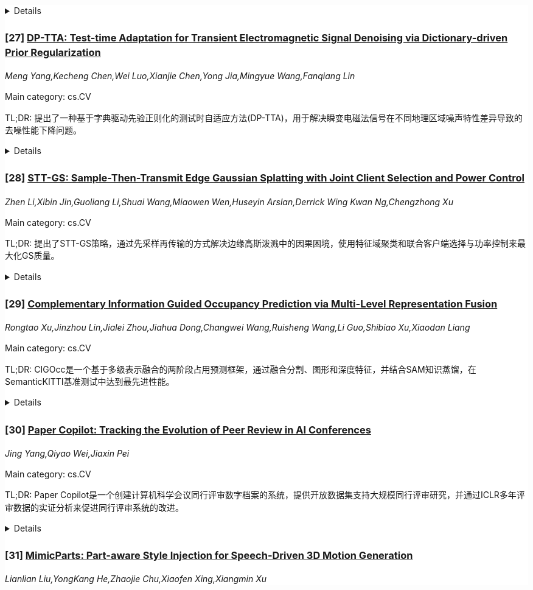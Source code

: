 <details><summary>Details</summary></details>


### [27] [DP-TTA: Test-time Adaptation for Transient Electromagnetic Signal Denoising via Dictionary-driven Prior Regularization](https://arxiv.org/abs/2510.13160)
*Meng Yang,Kecheng Chen,Wei Luo,Xianjie Chen,Yong Jia,Mingyue Wang,Fanqiang Lin*

Main category: cs.CV

TL;DR: 提出了一种基于字典驱动先验正则化的测试时自适应方法(DP-TTA)，用于解决瞬变电磁法信号在不同地理区域噪声特性差异导致的去噪性能下降问题。


<details><summary>Details</summary></details>


### [28] [STT-GS: Sample-Then-Transmit Edge Gaussian Splatting with Joint Client Selection and Power Control](https://arxiv.org/abs/2510.13186)
*Zhen Li,Xibin Jin,Guoliang Li,Shuai Wang,Miaowen Wen,Huseyin Arslan,Derrick Wing Kwan Ng,Chengzhong Xu*

Main category: cs.CV

TL;DR: 提出了STT-GS策略，通过先采样再传输的方式解决边缘高斯泼溅中的因果困境，使用特征域聚类和联合客户端选择与功率控制来最大化GS质量。


<details><summary>Details</summary></details>


### [29] [Complementary Information Guided Occupancy Prediction via Multi-Level Representation Fusion](https://arxiv.org/abs/2510.13198)
*Rongtao Xu,Jinzhou Lin,Jialei Zhou,Jiahua Dong,Changwei Wang,Ruisheng Wang,Li Guo,Shibiao Xu,Xiaodan Liang*

Main category: cs.CV

TL;DR: CIGOcc是一个基于多级表示融合的两阶段占用预测框架，通过融合分割、图形和深度特征，并结合SAM知识蒸馏，在SemanticKITTI基准测试中达到最先进性能。


<details><summary>Details</summary></details>


### [30] [Paper Copilot: Tracking the Evolution of Peer Review in AI Conferences](https://arxiv.org/abs/2510.13201)
*Jing Yang,Qiyao Wei,Jiaxin Pei*

Main category: cs.CV

TL;DR: Paper Copilot是一个创建计算机科学会议同行评审数字档案的系统，提供开放数据集支持大规模同行评审研究，并通过ICLR多年评审数据的实证分析来促进同行评审系统的改进。


<details><summary>Details</summary></details>


### [31] [MimicParts: Part-aware Style Injection for Speech-Driven 3D Motion Generation](https://arxiv.org/abs/2510.13208)
*Lianlian Liu,YongKang He,Zhaojie Chu,Xiaofen Xing,Xiangmin Xu*

